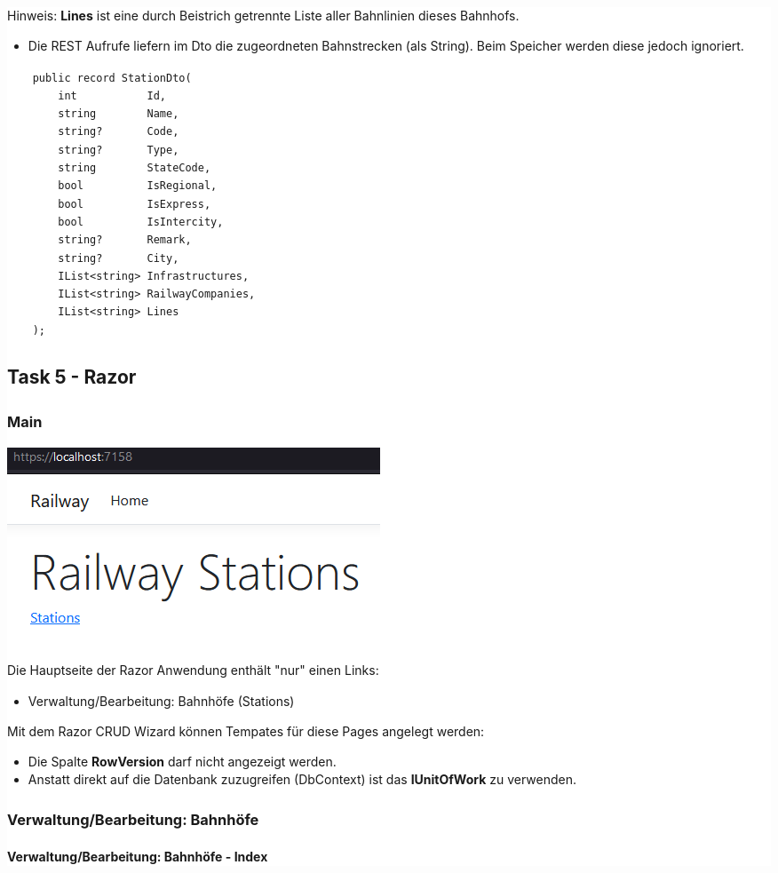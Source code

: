Hinweis: **Lines** ist eine durch Beistrich getrennte Liste aller Bahnlinien dieses Bahnhofs.

* Die REST Aufrufe liefern im Dto die zugeordneten Bahnstrecken (als String). Beim Speicher werden diese jedoch ignoriert.
```
    public record StationDto(
        int           Id,
        string        Name,
        string?       Code,
        string?       Type,
        string        StateCode,
        bool          IsRegional,
        bool          IsExpress,
        bool          IsIntercity,
        string?       Remark,
        string?       City,
        IList<string> Infrastructures,
        IList<string> RailwayCompanies,
        IList<string> Lines
    );
```

## Task 5 - Razor

### Main

<img src="./Images/RazorMain.png">

Die Hauptseite der Razor Anwendung enthält "nur" einen Links:  

* Verwaltung/Bearbeitung: Bahnhöfe (Stations)

Mit dem Razor CRUD Wizard können Tempates für diese Pages angelegt werden:

* Die Spalte **RowVersion** darf nicht angezeigt werden.  
* Anstatt direkt auf die Datenbank zuzugreifen (DbContext) ist das **IUnitOfWork** zu verwenden.  

### Verwaltung/Bearbeitung: Bahnhöfe

#### Verwaltung/Bearbeitung: Bahnhöfe - Index
